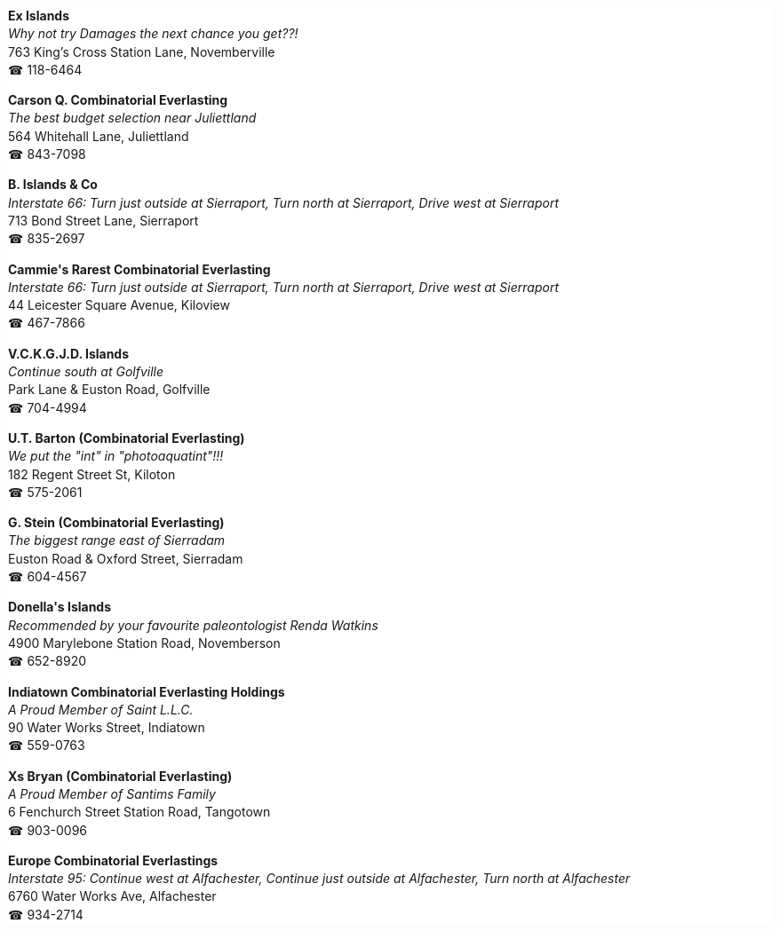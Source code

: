 **Ex Islands**  
_Why not try Damages the next chance you get??!_  
763 King’s Cross Station Lane, Novemberville  
☎ 118-6464

**Carson Q. Combinatorial Everlasting**  
_The best budget selection near Juliettland_  
564 Whitehall Lane, Juliettland  
☎ 843-7098

**B. Islands & Co**  
_Interstate 66: Turn just outside at Sierraport, Turn north at Sierraport, Drive west at Sierraport_  
713 Bond Street Lane, Sierraport  
☎ 835-2697

**Cammie's Rarest Combinatorial Everlasting**  
_Interstate 66: Turn just outside at Sierraport, Turn north at Sierraport, Drive west at Sierraport_  
44 Leicester Square Avenue, Kiloview  
☎ 467-7866

**V.C.K.G.J.D. Islands**  
_Continue south at Golfville_  
Park Lane & Euston Road, Golfville  
☎ 704-4994

**U.T. Barton (Combinatorial Everlasting)**  
_We put the "int" in "photoaquatint"!!!_  
182 Regent Street St, Kiloton  
☎ 575-2061

**G. Stein (Combinatorial Everlasting)**  
_The biggest range east of Sierradam_  
Euston Road & Oxford Street, Sierradam  
☎ 604-4567

**Donella's Islands**  
_Recommended by your favourite paleontologist Renda Watkins_  
4900 Marylebone Station Road, Novemberson  
☎ 652-8920

**Indiatown Combinatorial Everlasting Holdings**  
_A Proud Member of Saint L.L.C._  
90 Water Works Street, Indiatown  
☎ 559-0763

**Xs Bryan (Combinatorial Everlasting)**  
_A Proud Member of Santims Family_  
6 Fenchurch Street Station Road, Tangotown  
☎ 903-0096

**Europe Combinatorial Everlastings**  
_Interstate 95: Continue west at Alfachester, Continue just outside at Alfachester, Turn north at Alfachester_  
6760 Water Works Ave, Alfachester  
☎ 934-2714
